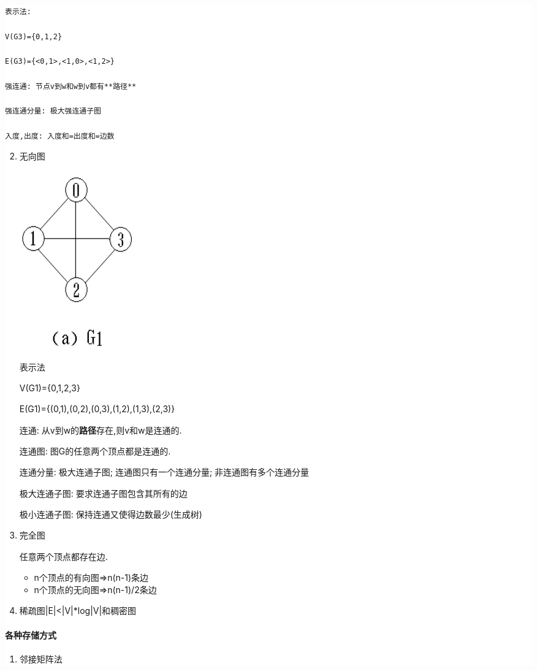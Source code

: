     表示法:

    V(G3)={0,1,2} 

    E(G3)={<0,1>,<1,0>,<1,2>}

    强连通: 节点v到w和w到v都有**路径**

    强连通分量: 极大强连通子图

    入度,出度: 入度和=出度和=边数

2. 无向图

    ![无向图](/images/无向图.png)

    表示法

    V(G1)={0,1,2,3}

    E(G1)={(0,1),(0,2),(0,3),(1,2),(1,3),(2,3)}

    连通: 从v到w的**路径**存在,则v和w是连通的.

    连通图: 图G的任意两个顶点都是连通的.

    连通分量: 极大连通子图; 连通图只有一个连通分量; 非连通图有多个连通分量

    极大连通子图: 要求连通子图包含其所有的边

    极小连通子图: 保持连通又使得边数最少(生成树)

3. 完全图

    任意两个顶点都存在边.

    - n个顶点的有向图=>n(n-1)条边
    - n个顶点的无向图=>n(n-1)/2条边

4. 稀疏图|E|<|V|*log|V|和稠密图

#### 各种存储方式

1. 邻接矩阵法
